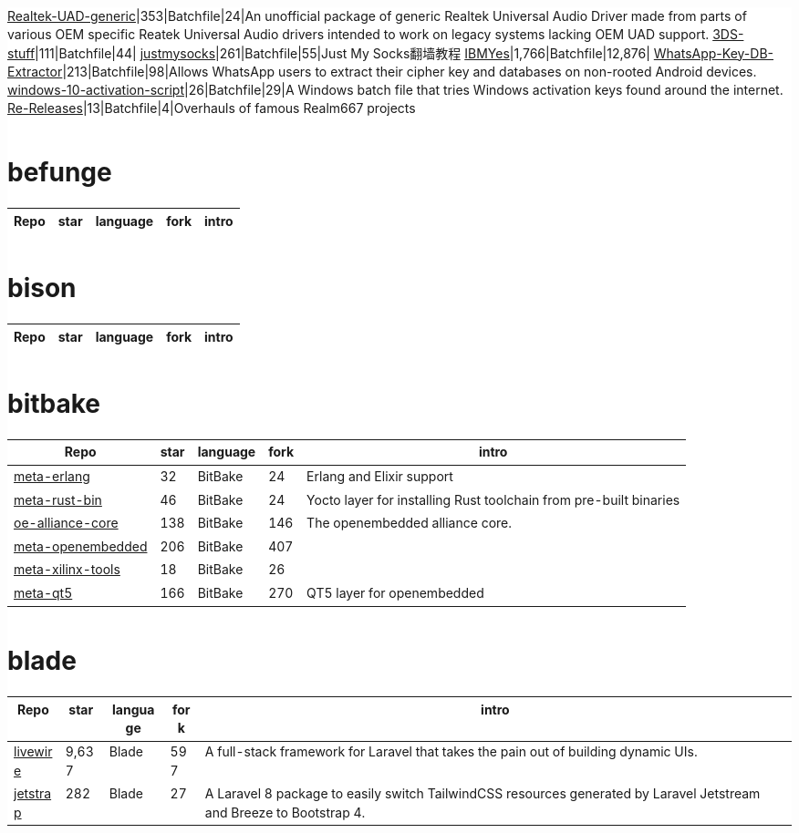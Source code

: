 [Realtek-UAD-generic](https://hub.fastgit.org//pal1000/Realtek-UAD-generic)|353|Batchfile|24|An unofficial package of generic Realtek Universal Audio Driver made from parts of various OEM specific Reatek Universal Audio drivers intended to work on legacy systems lacking OEM UAD support.
[3DS-stuff](https://hub.fastgit.org//matiffeder/3DS-stuff)|111|Batchfile|44|
[justmysocks](https://hub.fastgit.org//killgcd/justmysocks)|261|Batchfile|55|Just My Socks翻墙教程
[IBMYes](https://hub.fastgit.org//CCChieh/IBMYes)|1,766|Batchfile|12,876|
[WhatsApp-Key-DB-Extractor](https://hub.fastgit.org//EliteAndroidApps/WhatsApp-Key-DB-Extractor)|213|Batchfile|98|Allows WhatsApp users to extract their cipher key and databases on non-rooted Android devices.
[windows-10-activation-script](https://hub.fastgit.org//Preston-Sundar/windows-10-activation-script)|26|Batchfile|29|A Windows batch file that tries Windows activation keys found around the internet.
[Re-Releases](https://hub.fastgit.org//Realm667/Re-Releases)|13|Batchfile|4|Overhauls of famous Realm667 projects


# befunge

Repo|star|language|fork|intro
-|-|-|-|-



# bison

Repo|star|language|fork|intro
-|-|-|-|-



# bitbake

Repo|star|language|fork|intro
-|-|-|-|-
[meta-erlang](https://hub.fastgit.org//meta-erlang/meta-erlang)|32|BitBake|24|Erlang and Elixir support
[meta-rust-bin](https://hub.fastgit.org//rust-embedded/meta-rust-bin)|46|BitBake|24|Yocto layer for installing Rust toolchain from pre-built binaries
[oe-alliance-core](https://hub.fastgit.org//oe-alliance/oe-alliance-core)|138|BitBake|146|The openembedded alliance core.
[meta-openembedded](https://hub.fastgit.org//openembedded/meta-openembedded)|206|BitBake|407|
[meta-xilinx-tools](https://hub.fastgit.org//Xilinx/meta-xilinx-tools)|18|BitBake|26|
[meta-qt5](https://hub.fastgit.org//meta-qt5/meta-qt5)|166|BitBake|270|QT5 layer for openembedded


# blade

Repo|star|language|fork|intro
-|-|-|-|-
[livewire](https://hub.fastgit.org//livewire/livewire)|9,637|Blade|597|A full-stack framework for Laravel that takes the pain out of building dynamic UIs.
[jetstrap](https://hub.fastgit.org//nascent-africa/jetstrap)|282|Blade|27|A Laravel 8 package to easily switch TailwindCSS resources generated by Laravel Jetstream and Breeze to Bootstrap 4.

